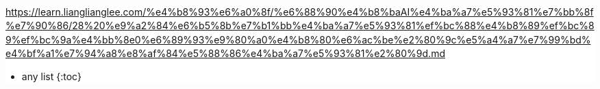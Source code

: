 https://learn.lianglianglee.com/%e4%b8%93%e6%a0%8f/%e6%88%90%e4%b8%baAI%e4%ba%a7%e5%93%81%e7%bb%8f%e7%90%86/28%20%e9%a2%84%e6%b5%8b%e7%b1%bb%e4%ba%a7%e5%93%81%ef%bc%88%e4%b8%89%ef%bc%89%ef%bc%9a%e4%bb%8e0%e6%89%93%e9%80%a0%e4%b8%80%e6%ac%be%e2%80%9c%e5%a4%a7%e7%99%bd%e4%bf%a1%e7%94%a8%e8%af%84%e5%88%86%e4%ba%a7%e5%93%81%e2%80%9d.md

* any list
{:toc}
